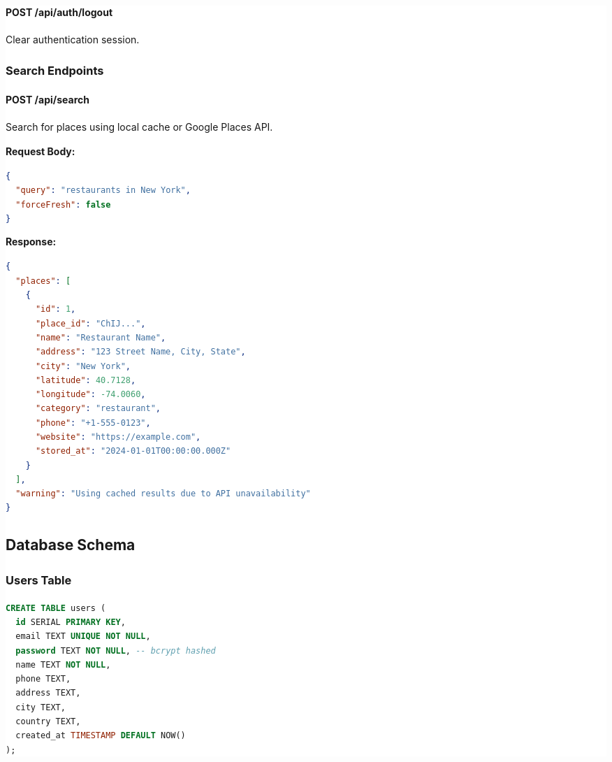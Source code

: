 #### POST /api/auth/logout
Clear authentication session.

### Search Endpoints

#### POST /api/search
Search for places using local cache or Google Places API.

**Request Body:**
```json
{
  "query": "restaurants in New York",
  "forceFresh": false
}
```

**Response:**
```json
{
  "places": [
    {
      "id": 1,
      "place_id": "ChIJ...",
      "name": "Restaurant Name",
      "address": "123 Street Name, City, State",
      "city": "New York",
      "latitude": 40.7128,
      "longitude": -74.0060,
      "category": "restaurant",
      "phone": "+1-555-0123",
      "website": "https://example.com",
      "stored_at": "2024-01-01T00:00:00.000Z"
    }
  ],
  "warning": "Using cached results due to API unavailability"
}
```

## Database Schema

### Users Table
```sql
CREATE TABLE users (
  id SERIAL PRIMARY KEY,
  email TEXT UNIQUE NOT NULL,
  password TEXT NOT NULL, -- bcrypt hashed
  name TEXT NOT NULL,
  phone TEXT,
  address TEXT,
  city TEXT,
  country TEXT,
  created_at TIMESTAMP DEFAULT NOW()
);
```
